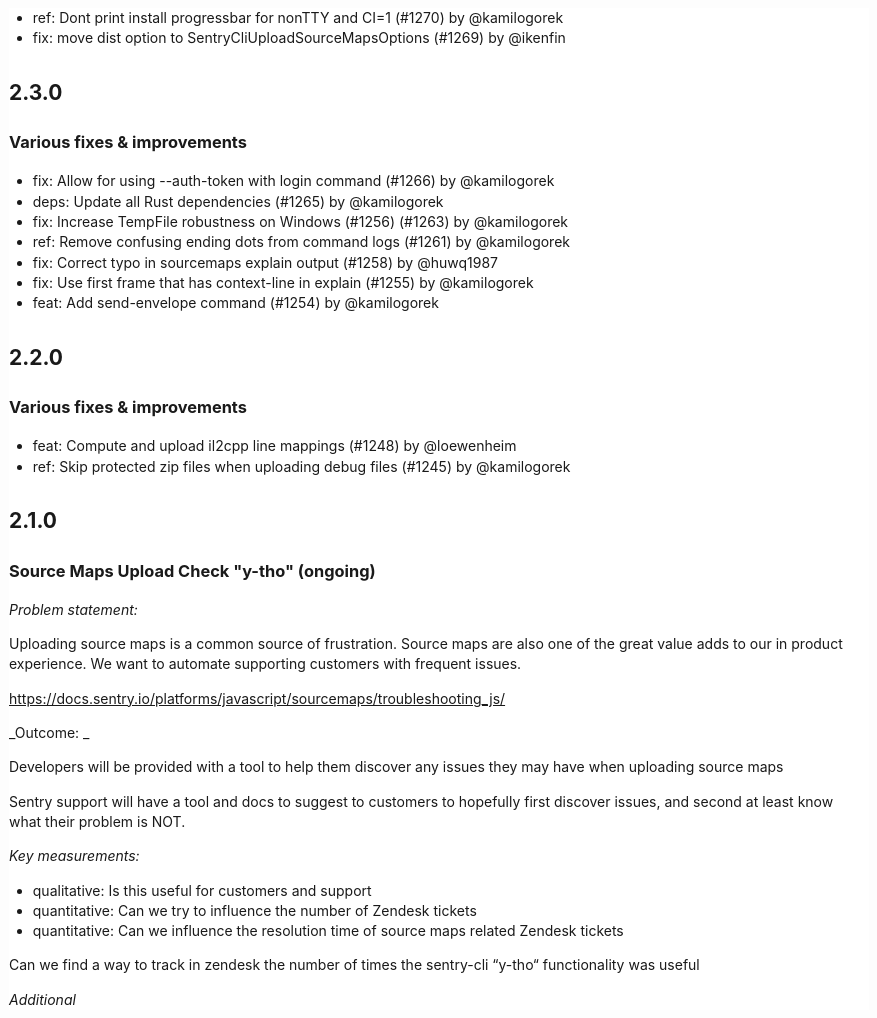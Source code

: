 - ref: Dont print install progressbar for nonTTY and CI=1 (#1270) by @kamilogorek
- fix: move dist option to SentryCliUploadSourceMapsOptions (#1269) by @ikenfin

## 2.3.0

### Various fixes & improvements

- fix: Allow for using --auth-token with login command (#1266) by @kamilogorek
- deps: Update all Rust dependencies (#1265) by @kamilogorek
- fix: Increase TempFile robustness on Windows (#1256) (#1263) by @kamilogorek
- ref: Remove confusing ending dots from command logs (#1261) by @kamilogorek
- fix: Correct typo in sourcemaps explain output (#1258) by @huwq1987
- fix: Use first frame that has context-line in explain (#1255) by @kamilogorek
- feat: Add send-envelope command (#1254) by @kamilogorek

## 2.2.0

### Various fixes & improvements

- feat: Compute and upload il2cpp line mappings (#1248) by @loewenheim
- ref: Skip protected zip files when uploading debug files (#1245) by @kamilogorek

## 2.1.0

### Source Maps Upload Check "y-tho" (ongoing)

_Problem statement:_

Uploading source maps is a common source of frustration. Source maps are also one of the great value adds to our in
product experience. We want to automate supporting customers with frequent issues.

https://docs.sentry.io/platforms/javascript/sourcemaps/troubleshooting_js/

_Outcome: _

Developers will be provided with a tool to help them discover any issues they may have when uploading source maps

Sentry support will have a tool and docs to suggest to customers to hopefully first discover issues, and second at least
know what their problem is NOT.

_Key measurements:_

- qualitative: Is this useful for customers and support
- quantitative: Can we try to influence the number of Zendesk tickets
- quantitative: Can we influence the resolution time of source maps related Zendesk tickets

Can we find a way to track in zendesk the number of times the sentry-cli “y-tho“ functionality was useful

_Additional_
